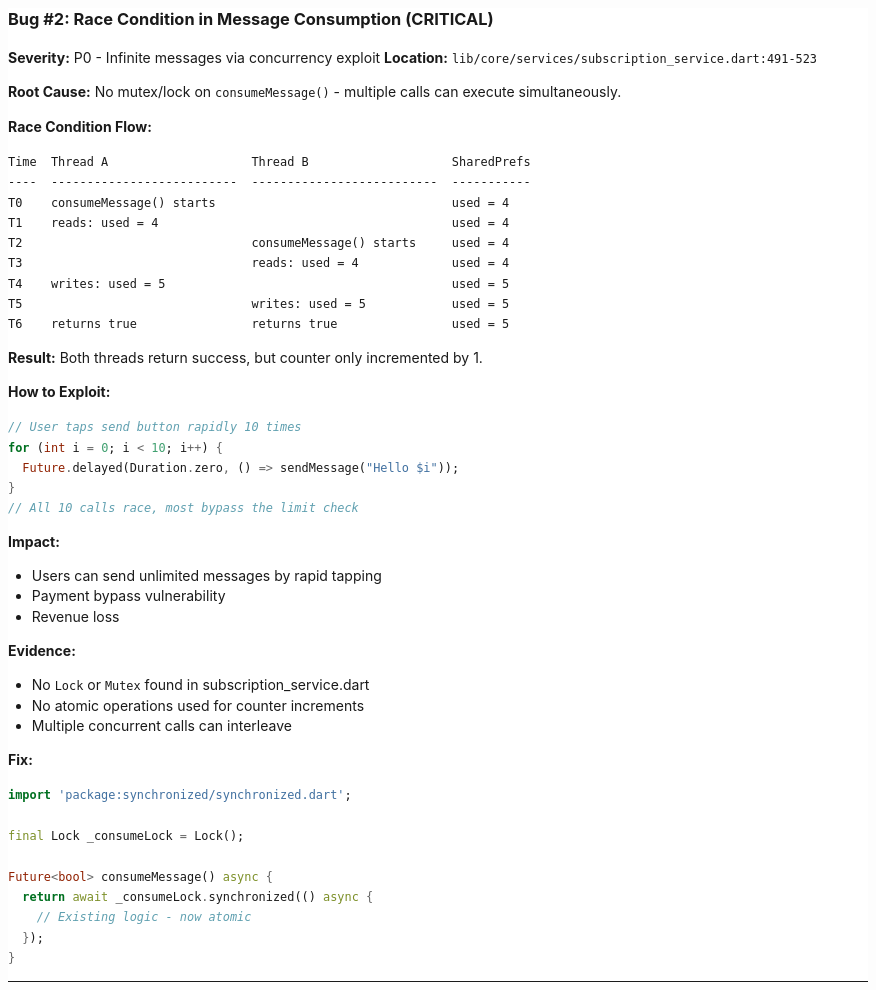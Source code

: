 
### Bug #2: Race Condition in Message Consumption (CRITICAL)
**Severity:** P0 - Infinite messages via concurrency exploit
**Location:** `lib/core/services/subscription_service.dart:491-523`

**Root Cause:**
No mutex/lock on `consumeMessage()` - multiple calls can execute simultaneously.

**Race Condition Flow:**
```
Time  Thread A                    Thread B                    SharedPrefs
----  --------------------------  --------------------------  -----------
T0    consumeMessage() starts                                 used = 4
T1    reads: used = 4                                         used = 4
T2                                consumeMessage() starts     used = 4
T3                                reads: used = 4             used = 4
T4    writes: used = 5                                        used = 5
T5                                writes: used = 5            used = 5
T6    returns true                returns true                used = 5
```

**Result:** Both threads return success, but counter only incremented by 1.

**How to Exploit:**
```dart
// User taps send button rapidly 10 times
for (int i = 0; i < 10; i++) {
  Future.delayed(Duration.zero, () => sendMessage("Hello $i"));
}
// All 10 calls race, most bypass the limit check
```

**Impact:**
- Users can send unlimited messages by rapid tapping
- Payment bypass vulnerability
- Revenue loss

**Evidence:**
- No `Lock` or `Mutex` found in subscription_service.dart
- No atomic operations used for counter increments
- Multiple concurrent calls can interleave

**Fix:**
```dart
import 'package:synchronized/synchronized.dart';

final Lock _consumeLock = Lock();

Future<bool> consumeMessage() async {
  return await _consumeLock.synchronized(() async {
    // Existing logic - now atomic
  });
}
```

---